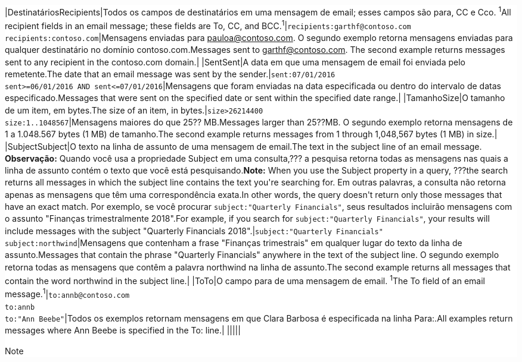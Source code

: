 |<span data-ttu-id="1a1d8-205">Destinatários</span><span class="sxs-lookup"><span data-stu-id="1a1d8-205">Recipients</span></span>|<span data-ttu-id="1a1d8-206">Todos os campos de destinatários em uma mensagem de email; esses campos são para, CC e Cco. <sup>1</sup></span><span class="sxs-lookup"><span data-stu-id="1a1d8-206">All recipient fields in an email message; these fields are To, CC, and BCC.<sup>1</sup></span></span>|`recipients:garthf@contoso.com`  <br/> `recipients:contoso.com`|<span data-ttu-id="1a1d8-p119">Mensagens enviadas para pauloa@contoso.com. O segundo exemplo retorna mensagens enviadas para qualquer destinatário no domínio contoso.com.</span><span class="sxs-lookup"><span data-stu-id="1a1d8-p119">Messages sent to garthf@contoso.com. The second example returns messages sent to any recipient in the contoso.com domain.</span></span>|
|<span data-ttu-id="1a1d8-209">Sent</span><span class="sxs-lookup"><span data-stu-id="1a1d8-209">Sent</span></span>|<span data-ttu-id="1a1d8-210">A data em que uma mensagem de email foi enviada pelo remetente.</span><span class="sxs-lookup"><span data-stu-id="1a1d8-210">The date that an email message was sent by the sender.</span></span>|`sent:07/01/2016`  <br/> `sent>=06/01/2016 AND sent<=07/01/2016`|<span data-ttu-id="1a1d8-211">Mensagens que foram enviadas na data especificada ou dentro do intervalo de datas especificado.</span><span class="sxs-lookup"><span data-stu-id="1a1d8-211">Messages that were sent on the specified date or sent within the specified date range.</span></span>|
|<span data-ttu-id="1a1d8-212">Tamanho</span><span class="sxs-lookup"><span data-stu-id="1a1d8-212">Size</span></span>|<span data-ttu-id="1a1d8-213">O tamanho de um item, em bytes.</span><span class="sxs-lookup"><span data-stu-id="1a1d8-213">The size of an item, in bytes.</span></span>|`size>26214400`  <br/> `size:1..1048567`|<span data-ttu-id="1a1d8-214">Mensagens maiores do que 25?? MB.</span><span class="sxs-lookup"><span data-stu-id="1a1d8-214">Messages larger than 25??MB.</span></span> <span data-ttu-id="1a1d8-215">O segundo exemplo retorna mensagens de 1 a 1.048.567 bytes (1 MB) de tamanho.</span><span class="sxs-lookup"><span data-stu-id="1a1d8-215">The second example returns messages from 1 through 1,048,567 bytes (1 MB) in size.</span></span>|
|<span data-ttu-id="1a1d8-216">Subject</span><span class="sxs-lookup"><span data-stu-id="1a1d8-216">Subject</span></span>|<span data-ttu-id="1a1d8-217">O texto na linha de assunto de uma mensagem de email.</span><span class="sxs-lookup"><span data-stu-id="1a1d8-217">The text in the subject line of an email message.</span></span>  <br/> <span data-ttu-id="1a1d8-218">**Observação:** Quando você usa a propriedade Subject em uma consulta,??? a pesquisa retorna todas as mensagens nas quais a linha de assunto contém o texto que você está pesquisando.</span><span class="sxs-lookup"><span data-stu-id="1a1d8-218">**Note:** When you use the Subject property in a query, ???the search returns all messages in which the subject line contains the text you're searching for.</span></span> <span data-ttu-id="1a1d8-219">Em outras palavras, a consulta não retorna apenas as mensagens que têm uma correspondência exata.</span><span class="sxs-lookup"><span data-stu-id="1a1d8-219">In other words, the query doesn't return only those messages that have an exact match.</span></span> <span data-ttu-id="1a1d8-220">Por exemplo, se você procurar `subject:"Quarterly Financials"`, seus resultados incluirão mensagens com o assunto "Finanças trimestralmente 2018".</span><span class="sxs-lookup"><span data-stu-id="1a1d8-220">For example, if you search for  `subject:"Quarterly Financials"`, your results will include messages with the subject "Quarterly Financials 2018".</span></span>|`subject:"Quarterly Financials"`  <br/> `subject:northwind`|<span data-ttu-id="1a1d8-221">Mensagens que contenham a frase "Finanças trimestrais" em qualquer lugar do texto da linha de assunto.</span><span class="sxs-lookup"><span data-stu-id="1a1d8-221">Messages that contain the phrase "Quarterly Financials" anywhere in the text of the subject line.</span></span> <span data-ttu-id="1a1d8-222">O segundo exemplo retorna todas as mensagens que contêm a palavra northwind na linha de assunto.</span><span class="sxs-lookup"><span data-stu-id="1a1d8-222">The second example returns all messages that contain the word northwind in the subject line.</span></span>|
|<span data-ttu-id="1a1d8-223">To</span><span class="sxs-lookup"><span data-stu-id="1a1d8-223">To</span></span>|<span data-ttu-id="1a1d8-224">O campo para de uma mensagem de email. <sup>1</sup></span><span class="sxs-lookup"><span data-stu-id="1a1d8-224">The To field of an email message.<sup>1</sup></span></span>|`to:annb@contoso.com`  <br/> `to:annb ` <br/> `to:"Ann Beebe"`|<span data-ttu-id="1a1d8-225">Todos os exemplos retornam mensagens em que Clara Barbosa é especificada na linha Para:.</span><span class="sxs-lookup"><span data-stu-id="1a1d8-225">All examples return messages where Ann Beebe is specified in the To: line.</span></span>|
|||||
   
> [!NOTE]